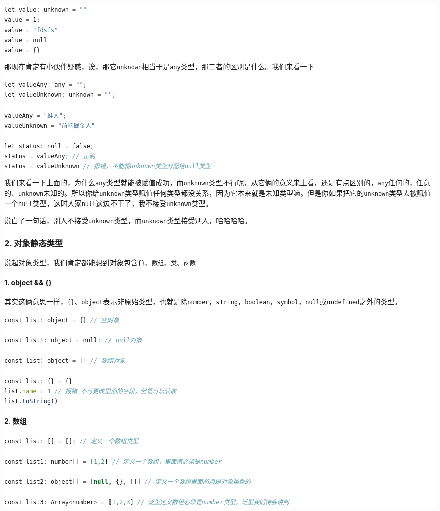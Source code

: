 ```js
let value: unknown = ""
value = 1;
value = "fdsfs"
value = null
value = {}
```

那现在肯定有小伙伴疑惑，诶，那它`unknown`相当于是`any`类型，那二者的区别是什么。我们来看一下

```js
let valueAny: any = "";
let valueUnknown: unknown = "";

valueAny = "蛙人";
valueUnknown = "前端掘金人"

let status: null = false;
status = valueAny; // 正确
status = valueUnknown // 报错，不能将unknown类型分配给null类型
```

我们来看一下上面的，为什么`any`类型就能被赋值成功，而`unknown`类型不行呢，从它俩的意义来上看，还是有点区别的，`any`任何的，任意的、`unknown`未知的。所以你给`unknown`类型赋值任何类型都没关系，因为它本来就是未知类型嘛。但是你如果把它的`unknown`类型去被赋值一个`null`类型，这时人家`null`这边不干了，我不接受`unknown`类型。

说白了一句话，别人不接受`unknown`类型，而`unknown`类型接受别人，哈哈哈哈。

### 2\. 对象静态类型

说起对象类型，我们肯定都能想到对象包含`{}`、`数组`、`类`、`函数`

#### 1\. object && {}

其实这俩意思一样，`{}`、`object`表示非原始类型，也就是除`number`，`string`，`boolean`，`symbol`，`null`或`undefined`之外的类型。

```js
const list: object = {} // 空对象

const list1: object = null; // null对象

const list: object = [] // 数组对象

const list: {} = {}
list.name = 1 // 报错 不可更改里面的字段，但是可以读取
list.toString()
```

#### 2\. 数组

```js
const list: [] = []; // 定义一个数组类型

const list1: number[] = [1,2] // 定义一个数组，里面值必须是number

const list2: object[] = [null, {}, []] // 定义一个数组里面必须是对象类型的

const list3: Array<number> = [1,2,3] // 泛型定义数组必须是number类型，泛型我们待会讲到
```
